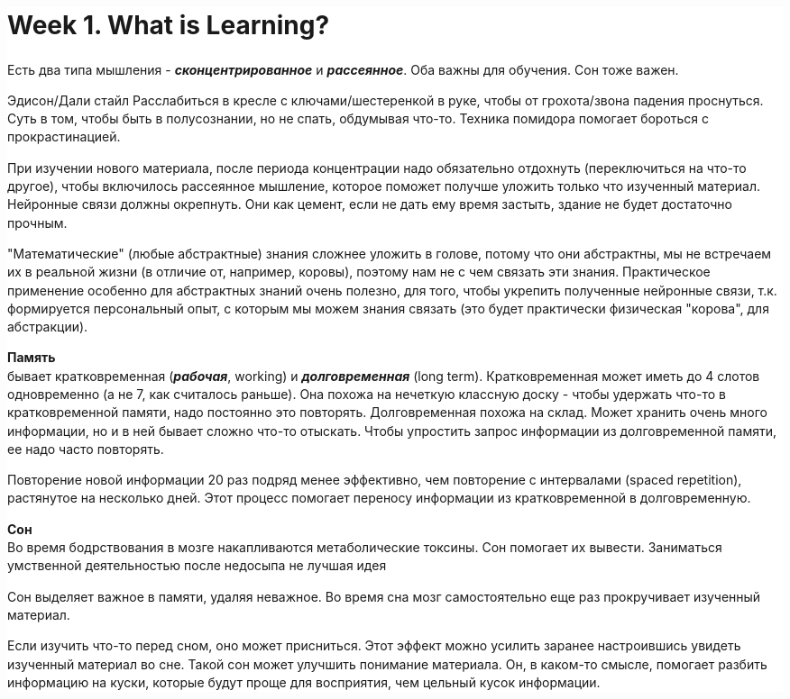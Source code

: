 # Week 1. What is Learning?
Есть два типа мышления - ***сконцентрированное*** и ***рассеянное***.
Оба важны для обучения.
Сон тоже важен.

Эдисон/Дали стайл
Расслабиться в кресле с ключами/шестеренкой в руке, чтобы от
грохота/звона падения проснуться. Суть в том, чтобы быть в
полусознании, но не спать, обдумывая что-то.
Техника помидора помогает бороться с прокрастинацией.

При изучении нового материала, после периода концентрации
надо обязательно отдохнуть (переключиться на что-то другое),
чтобы включилось рассеянное мышление, которое поможет
получше уложить только что изученный материал. Нейронные
связи должны окрепнуть. Они как цемент, если не дать ему
время застыть, здание не будет достаточно прочным.

"Математические" (любые абстрактные) знания сложнее уложить
в голове, потому что они абстрактны, мы не встречаем их в
реальной жизни (в отличие от, например, коровы), поэтому нам
не с чем связать эти знания. Практическое применение особенно
для абстрактных знаний очень полезно, для того, чтобы укрепить
полученные нейронные связи, т.к. формируется персональный
опыт, с которым мы можем знания связать (это будет
практически физическая "корова", для абстракции).

**Память**  
бывает кратковременная (***рабочая***, working) и ***долговременная***
(long term). Кратковременная может иметь до 4 слотов
одновременно (а не 7, как считалось раньше). Она похожа на
нечеткую классную доску - чтобы удержать что-то в
кратковременной памяти, надо постоянно это повторять.
Долговременная похожа на склад. Может хранить очень много
информации, но и в ней бывает сложно что-то отыскать. Чтобы
упростить запрос информации из долговременной памяти, ее
надо часто повторять.

Повторение новой информации 20 раз подряд менее
эффективно, чем повторение с интервалами (spaced repetition),
растянутое на несколько дней. Этот процесс помогает переносу
информации из кратковременной в долговременную.

**Сон**  
Во время бодрствования в мозге накапливаются
метаболические токсины. Сон помогает их вывести. Заниматься
умственной деятельностью после недосыпа не лучшая идея

Сон выделяет важное в памяти, удаляя неважное. Во время сна
мозг самостоятельно еще раз прокручивает изученный
материал.

Если изучить что-то перед сном, оно может присниться. Этот
эффект можно усилить заранее настроившись увидеть
изученный материал во сне. Такой сон может улучшить
понимание материала. Он, в каком-то смысле, помогает разбить
информацию на куски, которые будут проще для восприятия,
чем цельный кусок информации.
